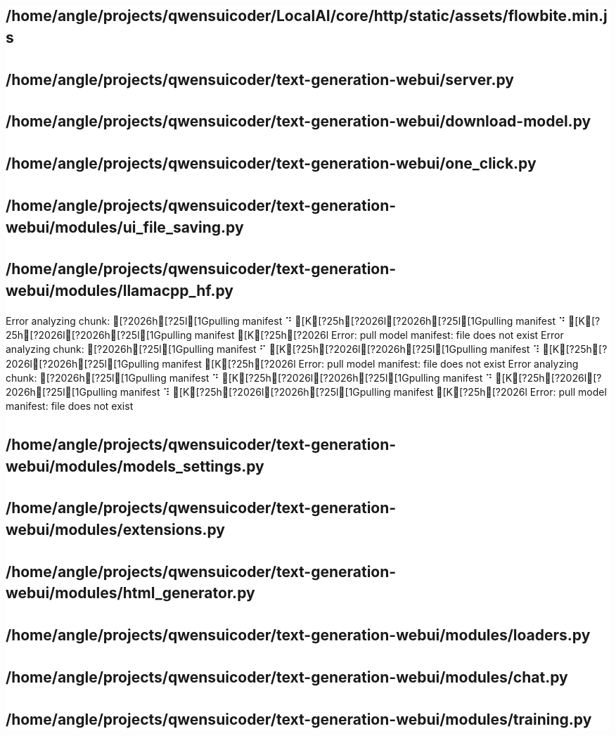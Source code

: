 ## /home/angle/projects/qwensuicoder/LocalAI/core/http/static/assets/flowbite.min.js

## /home/angle/projects/qwensuicoder/text-generation-webui/server.py

## /home/angle/projects/qwensuicoder/text-generation-webui/download-model.py

## /home/angle/projects/qwensuicoder/text-generation-webui/one_click.py

## /home/angle/projects/qwensuicoder/text-generation-webui/modules/ui_file_saving.py

## /home/angle/projects/qwensuicoder/text-generation-webui/modules/llamacpp_hf.py

Error analyzing chunk: [?2026h[?25l[1Gpulling manifest ⠙ [K[?25h[?2026l[?2026h[?25l[1Gpulling manifest ⠙ [K[?25h[?2026l[?2026h[?25l[1Gpulling manifest [K[?25h[?2026l
Error: pull model manifest: file does not exist
Error analyzing chunk: [?2026h[?25l[1Gpulling manifest ⠋ [K[?25h[?2026l[?2026h[?25l[1Gpulling manifest ⠹ [K[?25h[?2026l[?2026h[?25l[1Gpulling manifest [K[?25h[?2026l
Error: pull model manifest: file does not exist
Error analyzing chunk: [?2026h[?25l[1Gpulling manifest ⠙ [K[?25h[?2026l[?2026h[?25l[1Gpulling manifest ⠙ [K[?25h[?2026l[?2026h[?25l[1Gpulling manifest ⠹ [K[?25h[?2026l[?2026h[?25l[1Gpulling manifest [K[?25h[?2026l
Error: pull model manifest: file does not exist
## /home/angle/projects/qwensuicoder/text-generation-webui/modules/models_settings.py

## /home/angle/projects/qwensuicoder/text-generation-webui/modules/extensions.py

## /home/angle/projects/qwensuicoder/text-generation-webui/modules/html_generator.py

## /home/angle/projects/qwensuicoder/text-generation-webui/modules/loaders.py

## /home/angle/projects/qwensuicoder/text-generation-webui/modules/chat.py

## /home/angle/projects/qwensuicoder/text-generation-webui/modules/training.py
